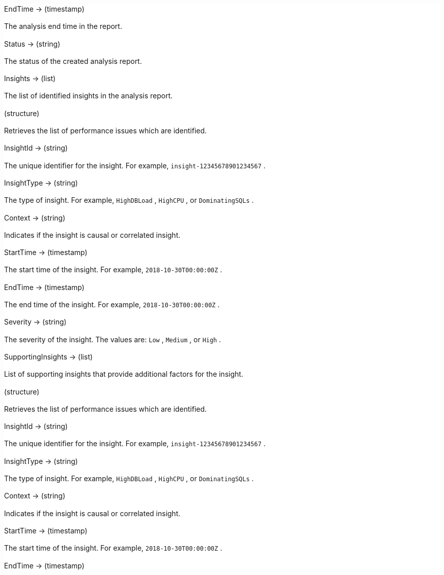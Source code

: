 EndTime -> (timestamp)

The analysis end time in the report.

Status -> (string)

The status of the created analysis report.

Insights -> (list)

The list of identified insights in the analysis report.

(structure)

Retrieves the list of performance issues which are identified.

InsightId -> (string)

The unique identifier for the insight. For example, `insight-12345678901234567` .

InsightType -> (string)

The type of insight. For example, `HighDBLoad` , `HighCPU` , or `DominatingSQLs` .

Context -> (string)

Indicates if the insight is causal or correlated insight.

StartTime -> (timestamp)

The start time of the insight. For example, `2018-10-30T00:00:00Z` .

EndTime -> (timestamp)

The end time of the insight. For example, `2018-10-30T00:00:00Z` .

Severity -> (string)

The severity of the insight. The values are: `Low` , `Medium` , or `High` .

SupportingInsights -> (list)

List of supporting insights that provide additional factors for the insight.

(structure)

Retrieves the list of performance issues which are identified.

InsightId -> (string)

The unique identifier for the insight. For example, `insight-12345678901234567` .

InsightType -> (string)

The type of insight. For example, `HighDBLoad` , `HighCPU` , or `DominatingSQLs` .

Context -> (string)

Indicates if the insight is causal or correlated insight.

StartTime -> (timestamp)

The start time of the insight. For example, `2018-10-30T00:00:00Z` .

EndTime -> (timestamp)
